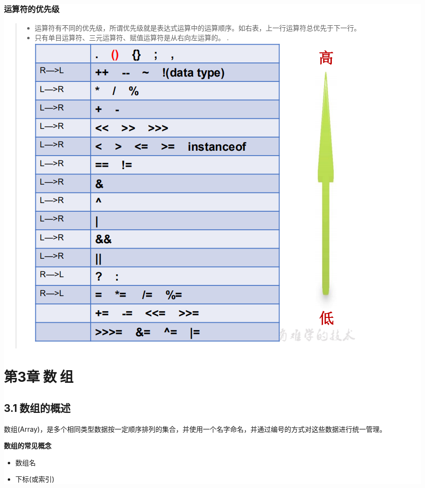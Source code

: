 

### **运算符的优先级**

>-  运算符有不同的优先级，所谓优先级就是表达式运算中的运算顺序。如右表，上一行运算符总优先于下一行。
>-  只有单目运算符、三元运算符、赋值运算符是从右向左运算的。
> .![image-20210218221612474](java-尚.assets/image-20210218221612474.png)



# 第3章 数 组

## 3.1 数组的概述

数组(Array)，是多个相同类型数据按一定顺序排列的集合，并使用一个名字命名，并通过编号的方式对这些数据进行统一管理。 

**数组的常见概念**

- 数组名 

- 下标(或索引) 
